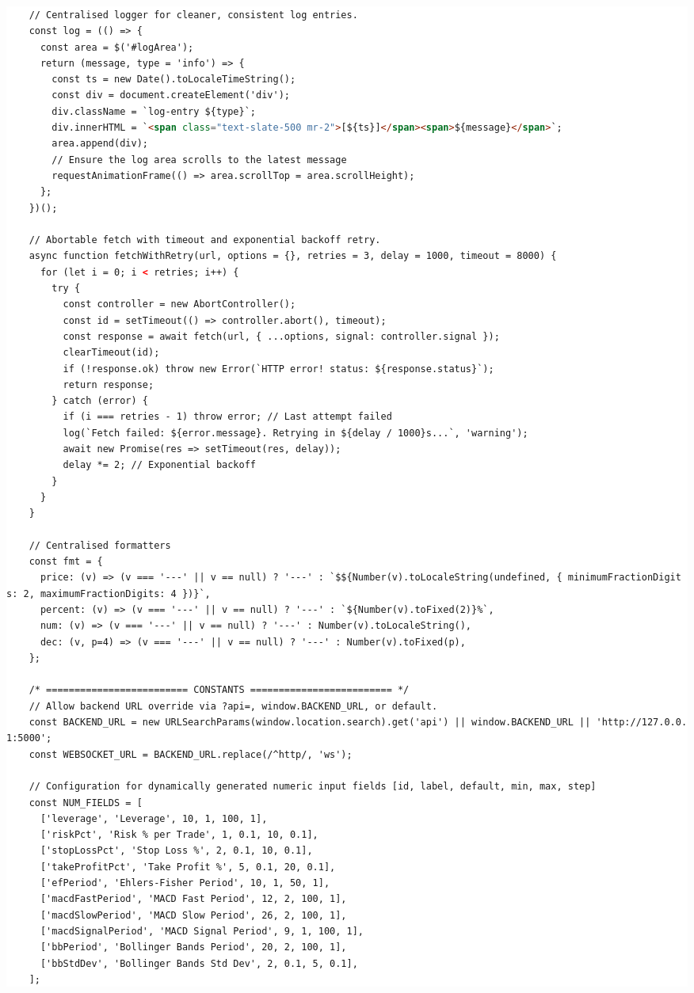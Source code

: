 ```html
    // Centralised logger for cleaner, consistent log entries.
    const log = (() => {
      const area = $('#logArea');
      return (message, type = 'info') => {
        const ts = new Date().toLocaleTimeString();
        const div = document.createElement('div');
        div.className = `log-entry ${type}`;
        div.innerHTML = `<span class="text-slate-500 mr-2">[${ts}]</span><span>${message}</span>`;
        area.append(div);
        // Ensure the log area scrolls to the latest message
        requestAnimationFrame(() => area.scrollTop = area.scrollHeight);
      };
    })();

    // Abortable fetch with timeout and exponential backoff retry.
    async function fetchWithRetry(url, options = {}, retries = 3, delay = 1000, timeout = 8000) {
      for (let i = 0; i < retries; i++) {
        try {
          const controller = new AbortController();
          const id = setTimeout(() => controller.abort(), timeout);
          const response = await fetch(url, { ...options, signal: controller.signal });
          clearTimeout(id);
          if (!response.ok) throw new Error(`HTTP error! status: ${response.status}`);
          return response;
        } catch (error) {
          if (i === retries - 1) throw error; // Last attempt failed
          log(`Fetch failed: ${error.message}. Retrying in ${delay / 1000}s...`, 'warning');
          await new Promise(res => setTimeout(res, delay));
          delay *= 2; // Exponential backoff
        }
      }
    }

    // Centralised formatters
    const fmt = {
      price: (v) => (v === '---' || v == null) ? '---' : `$${Number(v).toLocaleString(undefined, { minimumFractionDigits: 2, maximumFractionDigits: 4 })}`,
      percent: (v) => (v === '---' || v == null) ? '---' : `${Number(v).toFixed(2)}%`,
      num: (v) => (v === '---' || v == null) ? '---' : Number(v).toLocaleString(),
      dec: (v, p=4) => (v === '---' || v == null) ? '---' : Number(v).toFixed(p),
    };

    /* ========================= CONSTANTS ========================= */
    // Allow backend URL override via ?api=, window.BACKEND_URL, or default.
    const BACKEND_URL = new URLSearchParams(window.location.search).get('api') || window.BACKEND_URL || 'http://127.0.0.1:5000';
    const WEBSOCKET_URL = BACKEND_URL.replace(/^http/, 'ws');

    // Configuration for dynamically generated numeric input fields [id, label, default, min, max, step]
    const NUM_FIELDS = [
      ['leverage', 'Leverage', 10, 1, 100, 1],
      ['riskPct', 'Risk % per Trade', 1, 0.1, 10, 0.1],
      ['stopLossPct', 'Stop Loss %', 2, 0.1, 10, 0.1],
      ['takeProfitPct', 'Take Profit %', 5, 0.1, 20, 0.1],
      ['efPeriod', 'Ehlers-Fisher Period', 10, 1, 50, 1],
      ['macdFastPeriod', 'MACD Fast Period', 12, 2, 100, 1],
      ['macdSlowPeriod', 'MACD Slow Period', 26, 2, 100, 1],
      ['macdSignalPeriod', 'MACD Signal Period', 9, 1, 100, 1],
      ['bbPeriod', 'Bollinger Bands Period', 20, 2, 100, 1],
      ['bbStdDev', 'Bollinger Bands Std Dev', 2, 0.1, 5, 0.1],
    ];

```